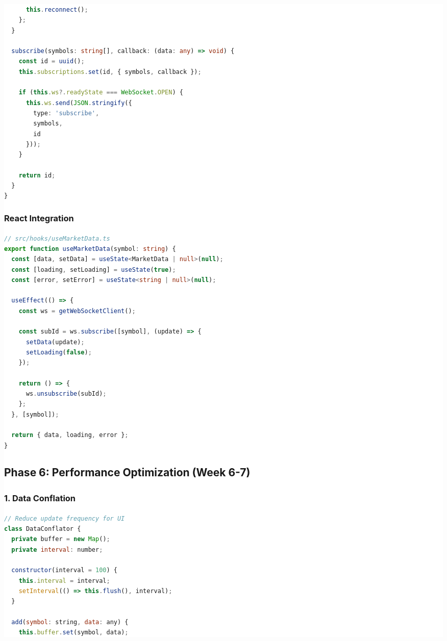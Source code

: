 ```typescript
      this.reconnect();
    };
  }
  
  subscribe(symbols: string[], callback: (data: any) => void) {
    const id = uuid();
    this.subscriptions.set(id, { symbols, callback });
    
    if (this.ws?.readyState === WebSocket.OPEN) {
      this.ws.send(JSON.stringify({
        type: 'subscribe',
        symbols,
        id
      }));
    }
    
    return id;
  }
}
```

### React Integration
```typescript
// src/hooks/useMarketData.ts
export function useMarketData(symbol: string) {
  const [data, setData] = useState<MarketData | null>(null);
  const [loading, setLoading] = useState(true);
  const [error, setError] = useState<string | null>(null);
  
  useEffect(() => {
    const ws = getWebSocketClient();
    
    const subId = ws.subscribe([symbol], (update) => {
      setData(update);
      setLoading(false);
    });
    
    return () => {
      ws.unsubscribe(subId);
    };
  }, [symbol]);
  
  return { data, loading, error };
}
```

## Phase 6: Performance Optimization (Week 6-7)

### 1. Data Conflation
```javascript
// Reduce update frequency for UI
class DataConflator {
  private buffer = new Map();
  private interval: number;
  
  constructor(interval = 100) {
    this.interval = interval;
    setInterval(() => this.flush(), interval);
  }
  
  add(symbol: string, data: any) {
    this.buffer.set(symbol, data);
```